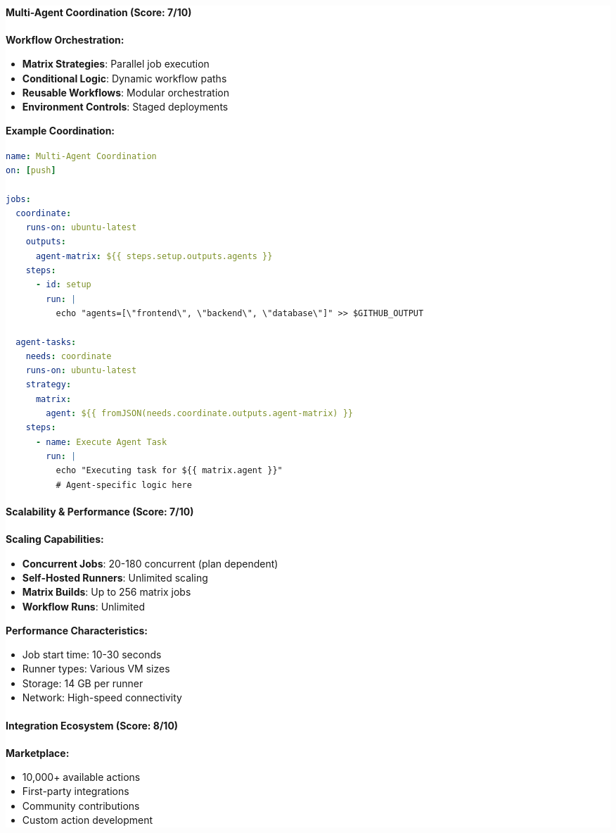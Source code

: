 #### Multi-Agent Coordination (Score: 7/10)

**Workflow Orchestration:**
- **Matrix Strategies**: Parallel job execution
- **Conditional Logic**: Dynamic workflow paths
- **Reusable Workflows**: Modular orchestration
- **Environment Controls**: Staged deployments

**Example Coordination:**
```yaml
name: Multi-Agent Coordination
on: [push]

jobs:
  coordinate:
    runs-on: ubuntu-latest
    outputs:
      agent-matrix: ${{ steps.setup.outputs.agents }}
    steps:
      - id: setup
        run: |
          echo "agents=[\"frontend\", \"backend\", \"database\"]" >> $GITHUB_OUTPUT
  
  agent-tasks:
    needs: coordinate
    runs-on: ubuntu-latest
    strategy:
      matrix:
        agent: ${{ fromJSON(needs.coordinate.outputs.agent-matrix) }}
    steps:
      - name: Execute Agent Task
        run: |
          echo "Executing task for ${{ matrix.agent }}"
          # Agent-specific logic here
```

#### Scalability & Performance (Score: 7/10)

**Scaling Capabilities:**
- **Concurrent Jobs**: 20-180 concurrent (plan dependent)
- **Self-Hosted Runners**: Unlimited scaling
- **Matrix Builds**: Up to 256 matrix jobs
- **Workflow Runs**: Unlimited

**Performance Characteristics:**
- Job start time: 10-30 seconds
- Runner types: Various VM sizes
- Storage: 14 GB per runner
- Network: High-speed connectivity

#### Integration Ecosystem (Score: 8/10)

**Marketplace:**
- 10,000+ available actions
- First-party integrations
- Community contributions
- Custom action development
